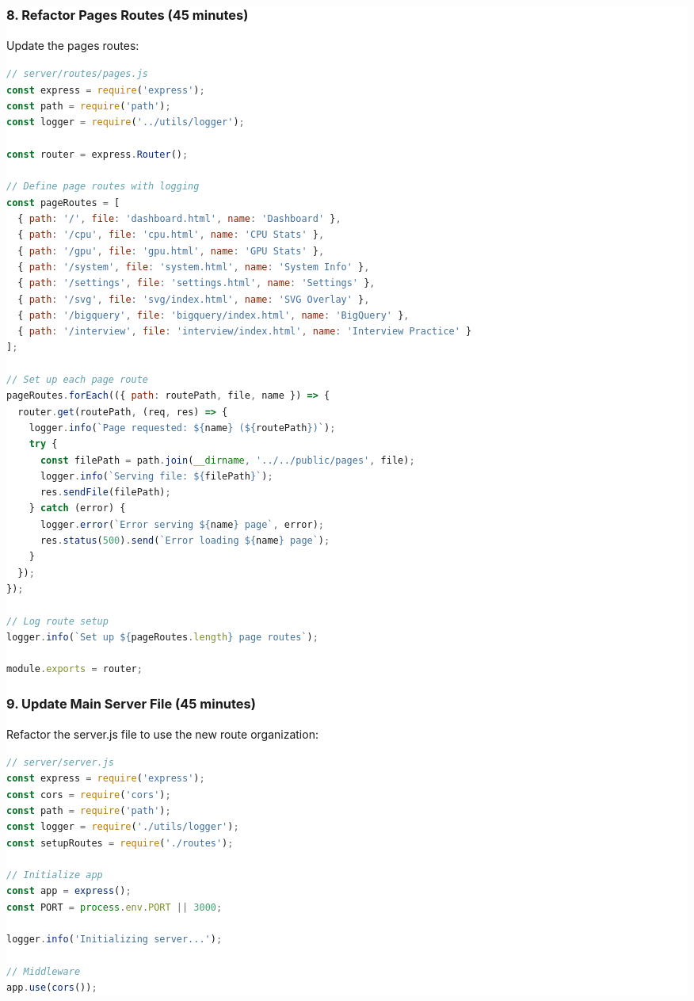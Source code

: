 ### 8. Refactor Pages Routes (45 minutes)

Update the pages routes:

```javascript
// server/routes/pages.js
const express = require('express');
const path = require('path');
const logger = require('../utils/logger');

const router = express.Router();

// Define page routes with logging
const pageRoutes = [
  { path: '/', file: 'dashboard.html', name: 'Dashboard' },
  { path: '/cpu', file: 'cpu.html', name: 'CPU Stats' },
  { path: '/gpu', file: 'gpu.html', name: 'GPU Stats' },
  { path: '/system', file: 'system.html', name: 'System Info' },
  { path: '/settings', file: 'settings.html', name: 'Settings' },
  { path: '/svg', file: 'svg/index.html', name: 'SVG Overlay' },
  { path: '/bigquery', file: 'bigquery/index.html', name: 'BigQuery' },
  { path: '/interview', file: 'interview/index.html', name: 'Interview Practice' }
];

// Set up each page route
pageRoutes.forEach(({ path: routePath, file, name }) => {
  router.get(routePath, (req, res) => {
    logger.info(`Page requested: ${name} (${routePath})`);
    try {
      const filePath = path.join(__dirname, '../../public/pages', file);
      logger.info(`Serving file: ${filePath}`);
      res.sendFile(filePath);
    } catch (error) {
      logger.error(`Error serving ${name} page`, error);
      res.status(500).send(`Error loading ${name} page`);
    }
  });
});

// Log route setup
logger.info(`Set up ${pageRoutes.length} page routes`);

module.exports = router;
```

### 9. Update Main Server File (45 minutes)

Refactor the server.js file to use the new route organization:

```javascript
// server/server.js
const express = require('express');
const cors = require('cors');
const path = require('path');
const logger = require('./utils/logger');
const setupRoutes = require('./routes');

// Initialize app
const app = express();
const PORT = process.env.PORT || 3000;

logger.info('Initializing server...');

// Middleware
app.use(cors());
```